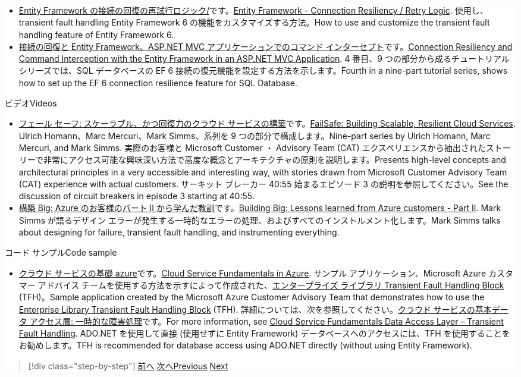 - <span data-ttu-id="c2bb0-176">[Entity Framework の接続の回復の再試行ロジック/](https://msdn.microsoft.com/data/dn456835)です。</span><span class="sxs-lookup"><span data-stu-id="c2bb0-176">[Entity Framework - Connection Resiliency / Retry Logic](https://msdn.microsoft.com/data/dn456835).</span></span> <span data-ttu-id="c2bb0-177">使用し、transient fault handling Entity Framework 6 の機能をカスタマイズする方法。</span><span class="sxs-lookup"><span data-stu-id="c2bb0-177">How to use and customize the transient fault handling feature of Entity Framework 6.</span></span>
- <span data-ttu-id="c2bb0-178">[接続の回復と Entity Framework、ASP.NET MVC アプリケーションでのコマンド インターセプト](../../../../mvc/overview/getting-started/getting-started-with-ef-using-mvc/connection-resiliency-and-command-interception-with-the-entity-framework-in-an-asp-net-mvc-application.md)です。</span><span class="sxs-lookup"><span data-stu-id="c2bb0-178">[Connection Resiliency and Command Interception with the Entity Framework in an ASP.NET MVC Application](../../../../mvc/overview/getting-started/getting-started-with-ef-using-mvc/connection-resiliency-and-command-interception-with-the-entity-framework-in-an-asp-net-mvc-application.md).</span></span> <span data-ttu-id="c2bb0-179">4 番目、9 つの部分から成るチュートリアル シリーズでは、SQL データベースの EF 6 接続の復元機能を設定する方法を示します。</span><span class="sxs-lookup"><span data-stu-id="c2bb0-179">Fourth in a nine-part tutorial series, shows how to set up the EF 6 connection resilience feature for SQL Database.</span></span>

<span data-ttu-id="c2bb0-180">ビデオ</span><span class="sxs-lookup"><span data-stu-id="c2bb0-180">Videos</span></span>

- <span data-ttu-id="c2bb0-181">[フェール セーフ: スケーラブル、かつ回復力のクラウド サービスの構築](https://channel9.msdn.com/Series/FailSafe)です。</span><span class="sxs-lookup"><span data-stu-id="c2bb0-181">[FailSafe: Building Scalable, Resilient Cloud Services](https://channel9.msdn.com/Series/FailSafe).</span></span> <span data-ttu-id="c2bb0-182">Ulrich Homann、Marc Mercuri、Mark Simms、系列を 9 つの部分で構成します。</span><span class="sxs-lookup"><span data-stu-id="c2bb0-182">Nine-part series by Ulrich Homann, Marc Mercuri, and Mark Simms.</span></span> <span data-ttu-id="c2bb0-183">実際のお客様と Microsoft Customer ・ Advisory Team (CAT) エクスペリエンスから抽出されたストーリーで非常にアクセス可能な興味深い方法で高度な概念とアーキテクチャの原則を説明します。</span><span class="sxs-lookup"><span data-stu-id="c2bb0-183">Presents high-level concepts and architectural principles in a very accessible and interesting way, with stories drawn from Microsoft Customer Advisory Team (CAT) experience with actual customers.</span></span> <span data-ttu-id="c2bb0-184">サーキット ブレーカー 40:55 始まるエピソード 3 の説明を参照してください。</span><span class="sxs-lookup"><span data-stu-id="c2bb0-184">See the discussion of circuit breakers in episode 3 starting at 40:55.</span></span>
- <span data-ttu-id="c2bb0-185">[構築 Big: Azure のお客様のパート II から学んだ教訓](https://channel9.msdn.com/Events/Build/2012/3-030)です。</span><span class="sxs-lookup"><span data-stu-id="c2bb0-185">[Building Big: Lessons learned from Azure customers - Part II](https://channel9.msdn.com/Events/Build/2012/3-030).</span></span> <span data-ttu-id="c2bb0-186">Mark Simms が語るデザイン エラーが発生する一時的なエラーの処理、およびすべてのインストルメント化します。</span><span class="sxs-lookup"><span data-stu-id="c2bb0-186">Mark Simms talks about designing for failure, transient fault handling, and instrumenting everything.</span></span>

<span data-ttu-id="c2bb0-187">コード サンプル</span><span class="sxs-lookup"><span data-stu-id="c2bb0-187">Code sample</span></span>

- <span data-ttu-id="c2bb0-188">[クラウド サービスの基礎 azure](https://code.msdn.microsoft.com/Cloud-Service-Fundamentals-4ca72649)です。</span><span class="sxs-lookup"><span data-stu-id="c2bb0-188">[Cloud Service Fundamentals in Azure](https://code.msdn.microsoft.com/Cloud-Service-Fundamentals-4ca72649).</span></span> <span data-ttu-id="c2bb0-189">サンプル アプリケーション、Microsoft Azure カスタマー アドバイス チームを使用する方法を示すによって作成された、[エンタープライズ ライブラリ Transient Fault Handling Block](http://nuget.org/packages/EnterpriseLibrary.TransientFaultHandling/) (TFH)。</span><span class="sxs-lookup"><span data-stu-id="c2bb0-189">Sample application created by the Microsoft Azure Customer Advisory Team that demonstrates how to use the [Enterprise Library Transient Fault Handling Block](http://nuget.org/packages/EnterpriseLibrary.TransientFaultHandling/) (TFH).</span></span> <span data-ttu-id="c2bb0-190">詳細については、次を参照してください。[クラウド サービスの基本データ アクセス層: 一時的な障害処理](https://social.technet.microsoft.com/wiki/contents/articles/18665.cloud-service-fundamentals-data-access-layer-transient-fault-handling.aspx)です。</span><span class="sxs-lookup"><span data-stu-id="c2bb0-190">For more information, see [Cloud Service Fundamentals Data Access Layer – Transient Fault Handling](https://social.technet.microsoft.com/wiki/contents/articles/18665.cloud-service-fundamentals-data-access-layer-transient-fault-handling.aspx).</span></span> <span data-ttu-id="c2bb0-191">ADO.NET を使用して直接 (使用せずに Entity Framework) データベースへのアクセスには、TFH を使用することをお勧めします。</span><span class="sxs-lookup"><span data-stu-id="c2bb0-191">TFH is recommended for database access using ADO.NET directly (without using Entity Framework).</span></span>

>[!div class="step-by-step"]
<span data-ttu-id="c2bb0-192">[前へ](monitoring-and-telemetry.md)
[次へ](distributed-caching.md)</span><span class="sxs-lookup"><span data-stu-id="c2bb0-192">[Previous](monitoring-and-telemetry.md)
[Next](distributed-caching.md)</span></span>
